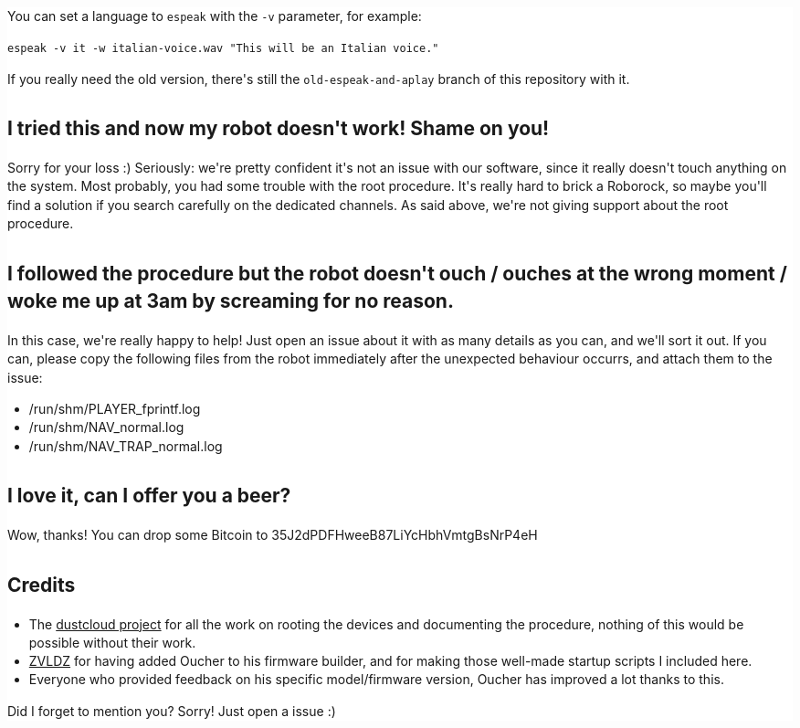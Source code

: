 You can set a language to `espeak` with the `-v` parameter, for example:
```
espeak -v it -w italian-voice.wav "This will be an Italian voice." 
```

If you really need the old version, there's still the `old-espeak-and-aplay` branch of this repository with it.

## I tried this and now my robot doesn't work! Shame on you!
Sorry for your loss :)
Seriously: we're pretty confident it's not an issue with our software, since it really doesn't touch anything on the system.
Most probably, you had some trouble with the root procedure. It's really hard to brick a Roborock, so maybe you'll find a solution if you search carefully on the dedicated channels. As said above, we're not giving support about the root procedure.

## I followed the procedure but the robot doesn't ouch / ouches at the wrong moment / woke me up at 3am by screaming for no reason.
In this case, we're really happy to help! Just open an issue about it with as many details as you can, and we'll sort it out. If you can, please copy the following files from the robot immediately after the unexpected behaviour occurrs, and attach them to the issue:
- /run/shm/PLAYER_fprintf.log
- /run/shm/NAV_normal.log
- /run/shm/NAV_TRAP_normal.log

## I love it, can I offer you a beer?
Wow, thanks! You can drop some Bitcoin to 35J2dPDFHweeB87LiYcHbhVmtgBsNrP4eH

## Credits
- The [dustcloud project](https://github.com/dgiese/dustcloud) for all the work on rooting the devices and documenting the procedure, nothing of this would be possible without their work.
- [ZVLDZ](https://github.com/zvldz/vacuum) for having added Oucher to his firmware builder, and for making those well-made startup scripts I included here.
- Everyone who provided feedback on his specific model/firmware version, Oucher has improved a lot thanks to this.

Did I forget to mention you? Sorry! Just open a issue :)

